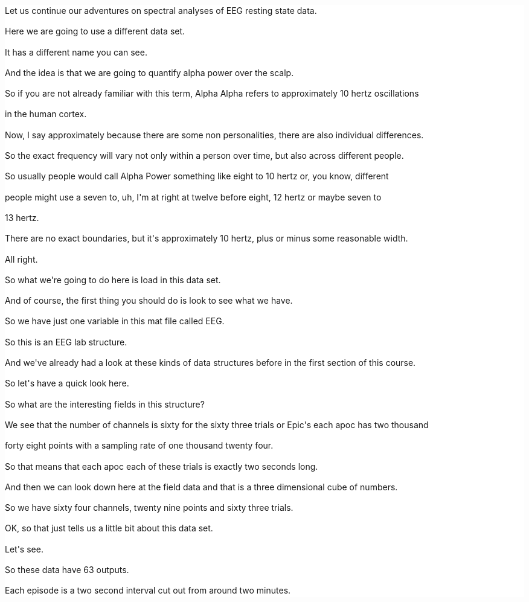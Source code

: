 Let us continue our adventures on spectral analyses of EEG resting state data.

Here we are going to use a different data set.

It has a different name you can see.

And the idea is that we are going to quantify alpha power over the scalp.

So if you are not already familiar with this term, Alpha Alpha refers to approximately 10 hertz oscillations

in the human cortex.

Now, I say approximately because there are some non personalities, there are also individual differences.

So the exact frequency will vary not only within a person over time, but also across different people.

So usually people would call Alpha Power something like eight to 10 hertz or, you know, different

people might use a seven to, uh, I'm at right at twelve before eight, 12 hertz or maybe seven to

13 hertz.

There are no exact boundaries, but it's approximately 10 hertz, plus or minus some reasonable width.

All right.

So what we're going to do here is load in this data set.

And of course, the first thing you should do is look to see what we have.

So we have just one variable in this mat file called EEG.

So this is an EEG lab structure.

And we've already had a look at these kinds of data structures before in the first section of this course.

So let's have a quick look here.

So what are the interesting fields in this structure?

We see that the number of channels is sixty for the sixty three trials or Epic's each apoc has two thousand

forty eight points with a sampling rate of one thousand twenty four.

So that means that each apoc each of these trials is exactly two seconds long.

And then we can look down here at the field data and that is a three dimensional cube of numbers.

So we have sixty four channels, twenty nine points and sixty three trials.

OK, so that just tells us a little bit about this data set.

Let's see.

So these data have 63 outputs.

Each episode is a two second interval cut out from around two minutes.
